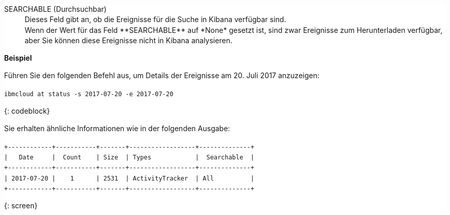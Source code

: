   <dt>SEARCHABLE (Durchsuchbar)</dt>
  <dd>Dieses Feld gibt an, ob die Ereignisse für die Suche in Kibana verfügbar sind. <br>Wenn der Wert für das Feld **SEARCHABLE** auf *None* gesetzt ist, sind zwar Ereignisse zum Herunterladen verfügbar, aber Sie können diese Ereignisse nicht in Kibana analysieren.
  </dd>
  
</dl>

**Beispiel**

Führen Sie den folgenden Befehl aus, um Details der Ereignisse am 20. Juli 2017 anzuzeigen:

```
ibmcloud at status -s 2017-07-20 -e 2017-07-20
```
{: codeblock}


Sie erhalten ähnliche Informationen wie in der folgenden Ausgabe:

```
+------------+-----------+-------+------------------+--------------+
|   Date     |  Count    | Size  | Types            |  Searchable  |
+------------+-----------+-------+------------------+--------------+
| 2017-07-20 |    1      | 2531  | ActivityTracker  | All          |
+------------+-----------+-------+------------------+--------------+
```
{: screen}


